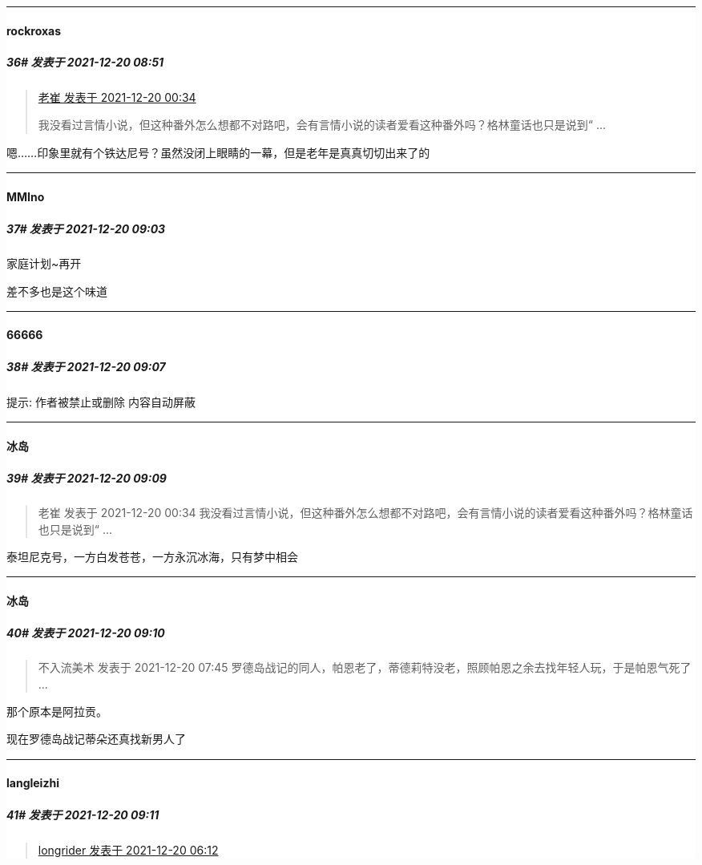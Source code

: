 *****

####  rockroxas  
##### 36#       发表于 2021-12-20 08:51

<blockquote><a href="httphttps://bbs.saraba1st.com/2b/forum.php?mod=redirect&amp;goto=findpost&amp;pid=54008621&amp;ptid=2043492" target="_blank">老崔 发表于 2021-12-20 00:34</a>

我没看过言情小说，但这种番外怎么想都不对路吧，会有言情小说的读者爱看这种番外吗？格林童话也只是说到“ ...</blockquote>
嗯……印象里就有个铁达尼号？虽然没闭上眼睛的一幕，但是老年是真真切切出来了的

*****

####  MMIno  
##### 37#       发表于 2021-12-20 09:03

家庭计划~再开

差不多也是这个味道

*****

####  66666  
##### 38#       发表于 2021-12-20 09:07

提示: 作者被禁止或删除 内容自动屏蔽

*****

####  冰岛  
##### 39#       发表于 2021-12-20 09:09

<blockquote>老崔 发表于 2021-12-20 00:34
我没看过言情小说，但这种番外怎么想都不对路吧，会有言情小说的读者爱看这种番外吗？格林童话也只是说到“ ...</blockquote>
泰坦尼克号，一方白发苍苍，一方永沉冰海，只有梦中相会

*****

####  冰岛  
##### 40#       发表于 2021-12-20 09:10

<blockquote>不入流美术 发表于 2021-12-20 07:45
罗德岛战记的同人，帕恩老了，蒂德莉特没老，照顾帕恩之余去找年轻人玩，于是帕恩气死了 ...</blockquote>
那个原本是阿拉贡。

现在罗德岛战记蒂朵还真找新男人了

*****

####  langleizhi  
##### 41#       发表于 2021-12-20 09:11

<blockquote><a href="httphttps://bbs.saraba1st.com/2b/forum.php?mod=redirect&amp;goto=findpost&amp;pid=54009688&amp;ptid=2043492" target="_blank">longrider 发表于 2021-12-20 06:12</a>
